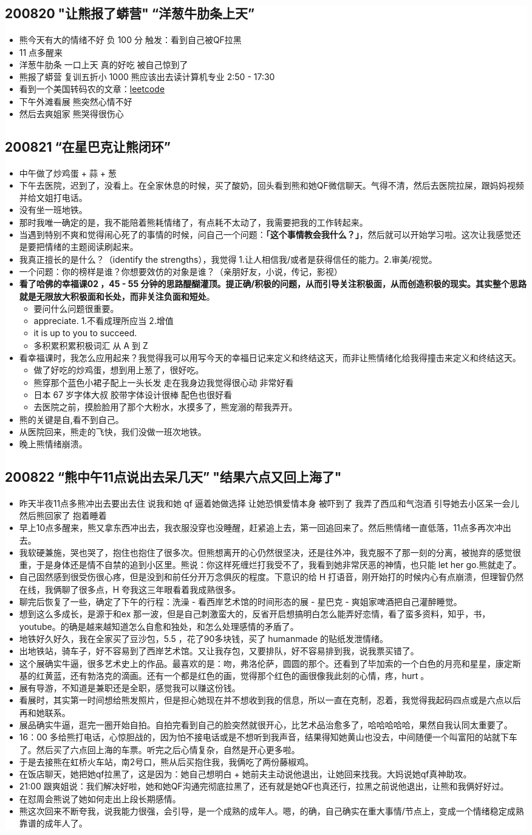 ## 200820 "让熊报了蟒营" “洋葱牛肋条上天”
  - 熊今天有大的情绪不好 负 100 分 触发：看到自己被QF拉黑
  - 11 点多醒来
  -  洋葱牛肋条  一口上天 真的好吃 被自己惊到了
  - 熊报了蟒营 复训五折小 1000 熊应该出去读计算机专业 2:50  - 17:30
  - 看到一个美国转码农的文章：[leetcode](https://www.douban.com/note/774905416/?dt_platform=com.douban.activity.wechat_friends&dt_dapp=1)
  - 下午外滩看展 熊突然心情不好
  - 然后去爽姐家 熊哭得很伤心
  
## 200821 “在星巴克让熊闭环”
  - 中午做了炒鸡蛋 + 蒜 + 葱
  - 下午去医院，迟到了，没看上。在全家休息的时候，买了酸奶，回头看到熊和她QF微信聊天。气得不清，然后去医院拉屎，跟妈妈视频并给文姐打电话。
  - 没有坐一班地铁。
  - 那时我唯一确定的是，我不能陪着熊耗情绪了，有点耗不太动了，我需要把我的工作转起来。
  - 当遇到特别不爽和觉得闹心死了的事情的时候，问自己一个问题：**「这个事情教会我什么？」**，然后就可以开始学习啦。这次让我感觉还是要把情绪的主题阅读刷起来。
  - 我真正擅长的是什么？（identify the strengths），我觉得 1.让人相信我/或者是获得信任的能力。2.审美/视觉。
  - 一个问题：你的榜样是谁？你想要效仿的对象是谁？（亲朋好友，小说，传记，影视）
  - **看了哈佛的幸福课02 ，45 - 55 分钟的思路醍醐灌顶。提正确/积极的问题，从而引导关注积极面，从而创造积极的现实。其实整个思路就是无限放大积极面和长处，而非关注负面和短处**。
    - 要问什么问题很重要。
    - appreciate. 1.不看成理所应当 2.增值
    - it is up to you to succeed.
    - 多积累积累积极词汇 从 A 到 Z
  - 看幸福课时，我怎么应用起来？我觉得我可以用写今天的幸福日记来定义和终结这天，而非让熊情绪化给我得撞击来定义和终结这天。
    - 做了好吃的炒鸡蛋，想到用上葱了，很好吃。
    - 熊穿那个蓝色小裙子配上一头长发 走在我身边我觉得很心动 非常好看
    - 日本 67 岁字体大叔 胶带字体设计很棒 配色也很好看
    - 去医院之前，摸脸脸用了那个大粉水，水摸多了，熊宠溺的帮我弄开。
  - 熊的关键是自,看不到自己。
  - 从医院回来，熊走的飞快，我们没做一班次地铁。
  - 晚上熊情绪崩溃。
  
## 200822 “熊中午11点说出去呆几天” "结果六点又回上海了"
  - 昨天半夜11点多熊冲出去要出去住 说我和她 qf 逼着她做选择 让她恐惧爱情本身 被吓到了 我弄了西瓜和气泡酒 引导她去小区呆一会儿 然后熊回家了 抱着睡着
  - 早上10点多醒来，熊又拿东西冲出去，我衣服没穿也没睡醒，赶紧追上去，第一回追回来了。然后熊情绪一直低落，11点多再次冲出去。
  - 我软硬兼施，哭也哭了，抱住也抱住了很多次。但熊想离开的心仍然很坚决，还是往外冲，我克服不了那一刻的分离，被抛弃的感觉很重，于是身体还是情不自禁的追到小区里。熊说：你这样死缠烂打我受不了，我看到她非常厌恶的神情，也只能 let her go.熊就走了。
  - 自己固然感到很受伤很心疼，但是没到和前任分开万念俱灰的程度。下意识的给 H 打语音，刚开始打的时候内心有点崩溃，但理智仍然在线，我俩聊了很多点，H 夸我这三年眼看着我成熟很多。
  - 聊完后恢复了一些，确定了下午的行程：洗澡 - 看西岸艺术馆的时间形态的展 - 星巴克 - 爽姐家啤酒把自己灌醉睡觉。
  - 想到这么多成长，是源于和ex 那一波，但是自己刺激蛮大的，反省开启想搞明白怎么能弄好恋情，看了蛮多资料，知乎，书，youtube。的确是越来越知道怎么自愈和独处，和怎么处理感情的矛盾了。
  - 地铁好久好久，我在全家买了豆沙包，5.5 ，花了90多块钱，买了 humanmade 的贴纸发泄情绪。
  - 出地铁站，骑车子，好不容易到了西岸艺术馆。又让我存包，又要排队，好不容易排到我，说我票买错了。
  - 这个展确实牛逼，很多艺术史上的作品。最喜欢的是：吻，弗洛伦萨，圆圆的那个。还看到了毕加索的一个白色的月亮和星星，康定斯基的红黄蓝，还有勃洛克的滴画。还有一个都是红色的画，觉得那个红色的画很像我此刻的心情，疼，hurt 。
  - 展有导游，不知道是兼职还是全职，感觉我可以赚这份钱。
  - 看展时，其实第一时间想给熊发照片，但是担心她现在并不想收到我的信息，所以一直在克制，忍着，我觉得我起码四点或是六点以后再和她联系。
  - 展品确实牛逼，逛完一圈开始自拍。自拍完看到自己的脸突然就很开心，比艺术品治愈多了，哈哈哈哈哈，果然自我认同太重要了。
  - 16：00 多给熊打电话，心惊胆战的，因为怕不接电话或是不想听到我声音，结果得知她黄山也没去，中间随便一个叫富阳的站就下车了。然后买了六点回上海的车票。听完之后心情复杂，自然是开心更多啦。
  - 于是去接熊在虹桥火车站，南2号口，熊从后买抱住我，我俩吃了两份藤椒鸡。
  - 在饭店聊天，她把她qf拉黑了，这是因为：她自己想明白 + 她前夫主动说他退出，让她回来找我。大妈说她qf真神助攻。
  - 21:00 跟爽姐说：我们解决好啦，她和她QF沟通完彻底拉黑了，还有就是她QF也真还行，拉黑之前说他退出，让熊和我俩好好过。
  - 在怼周会熊说了她如何走出上段长期感情。
  - 熊这次回来不断夸我，说我能力很强，会引导，是一个成熟的成年人。嗯，的确，自己确实在重大事情/节点上，变成一个情绪稳定成熟靠谱的成年人了。
  